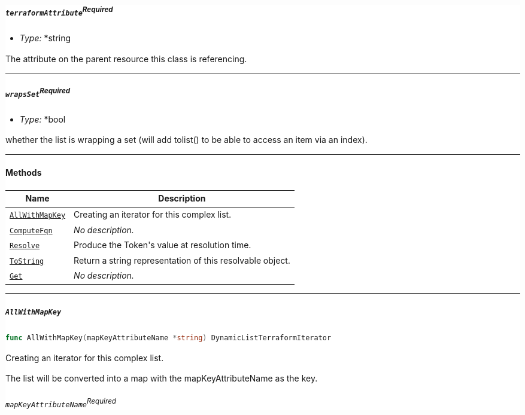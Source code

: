 
##### `terraformAttribute`<sup>Required</sup> <a name="terraformAttribute" id="@cdktf/provider-opentelekomcloud.dataOpentelekomcloudTmsResourceTypesV1.DataOpentelekomcloudTmsResourceTypesV1TypesList.Initializer.parameter.terraformAttribute"></a>

- *Type:* *string

The attribute on the parent resource this class is referencing.

---

##### `wrapsSet`<sup>Required</sup> <a name="wrapsSet" id="@cdktf/provider-opentelekomcloud.dataOpentelekomcloudTmsResourceTypesV1.DataOpentelekomcloudTmsResourceTypesV1TypesList.Initializer.parameter.wrapsSet"></a>

- *Type:* *bool

whether the list is wrapping a set (will add tolist() to be able to access an item via an index).

---

#### Methods <a name="Methods" id="Methods"></a>

| **Name** | **Description** |
| --- | --- |
| <code><a href="#@cdktf/provider-opentelekomcloud.dataOpentelekomcloudTmsResourceTypesV1.DataOpentelekomcloudTmsResourceTypesV1TypesList.allWithMapKey">AllWithMapKey</a></code> | Creating an iterator for this complex list. |
| <code><a href="#@cdktf/provider-opentelekomcloud.dataOpentelekomcloudTmsResourceTypesV1.DataOpentelekomcloudTmsResourceTypesV1TypesList.computeFqn">ComputeFqn</a></code> | *No description.* |
| <code><a href="#@cdktf/provider-opentelekomcloud.dataOpentelekomcloudTmsResourceTypesV1.DataOpentelekomcloudTmsResourceTypesV1TypesList.resolve">Resolve</a></code> | Produce the Token's value at resolution time. |
| <code><a href="#@cdktf/provider-opentelekomcloud.dataOpentelekomcloudTmsResourceTypesV1.DataOpentelekomcloudTmsResourceTypesV1TypesList.toString">ToString</a></code> | Return a string representation of this resolvable object. |
| <code><a href="#@cdktf/provider-opentelekomcloud.dataOpentelekomcloudTmsResourceTypesV1.DataOpentelekomcloudTmsResourceTypesV1TypesList.get">Get</a></code> | *No description.* |

---

##### `AllWithMapKey` <a name="AllWithMapKey" id="@cdktf/provider-opentelekomcloud.dataOpentelekomcloudTmsResourceTypesV1.DataOpentelekomcloudTmsResourceTypesV1TypesList.allWithMapKey"></a>

```go
func AllWithMapKey(mapKeyAttributeName *string) DynamicListTerraformIterator
```

Creating an iterator for this complex list.

The list will be converted into a map with the mapKeyAttributeName as the key.

###### `mapKeyAttributeName`<sup>Required</sup> <a name="mapKeyAttributeName" id="@cdktf/provider-opentelekomcloud.dataOpentelekomcloudTmsResourceTypesV1.DataOpentelekomcloudTmsResourceTypesV1TypesList.allWithMapKey.parameter.mapKeyAttributeName"></a>
